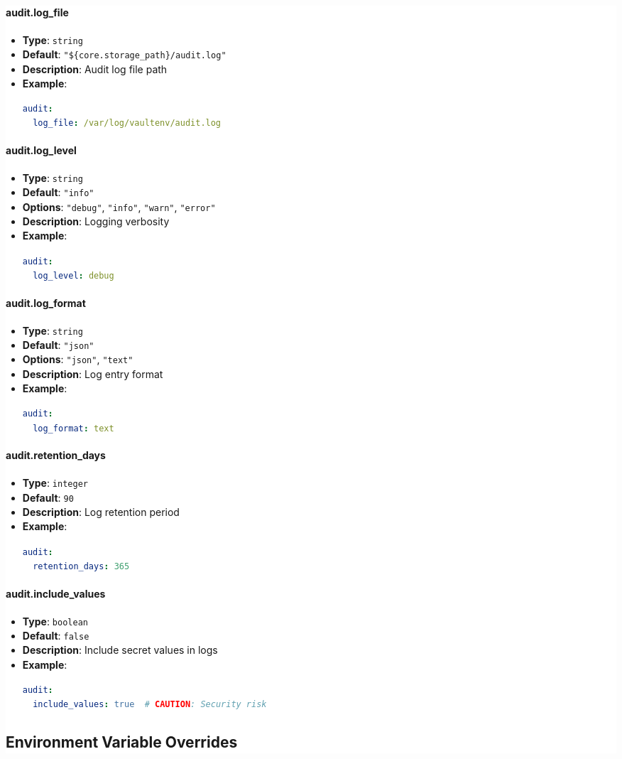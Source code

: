 #### audit.log_file
- **Type**: `string`
- **Default**: `"${core.storage_path}/audit.log"`
- **Description**: Audit log file path
- **Example**: 
  ```yaml
  audit:
    log_file: /var/log/vaultenv/audit.log
  ```

#### audit.log_level
- **Type**: `string`
- **Default**: `"info"`
- **Options**: `"debug"`, `"info"`, `"warn"`, `"error"`
- **Description**: Logging verbosity
- **Example**: 
  ```yaml
  audit:
    log_level: debug
  ```

#### audit.log_format
- **Type**: `string`
- **Default**: `"json"`
- **Options**: `"json"`, `"text"`
- **Description**: Log entry format
- **Example**: 
  ```yaml
  audit:
    log_format: text
  ```

#### audit.retention_days
- **Type**: `integer`
- **Default**: `90`
- **Description**: Log retention period
- **Example**: 
  ```yaml
  audit:
    retention_days: 365
  ```

#### audit.include_values
- **Type**: `boolean`
- **Default**: `false`
- **Description**: Include secret values in logs
- **Example**: 
  ```yaml
  audit:
    include_values: true  # CAUTION: Security risk
  ```

## Environment Variable Overrides

